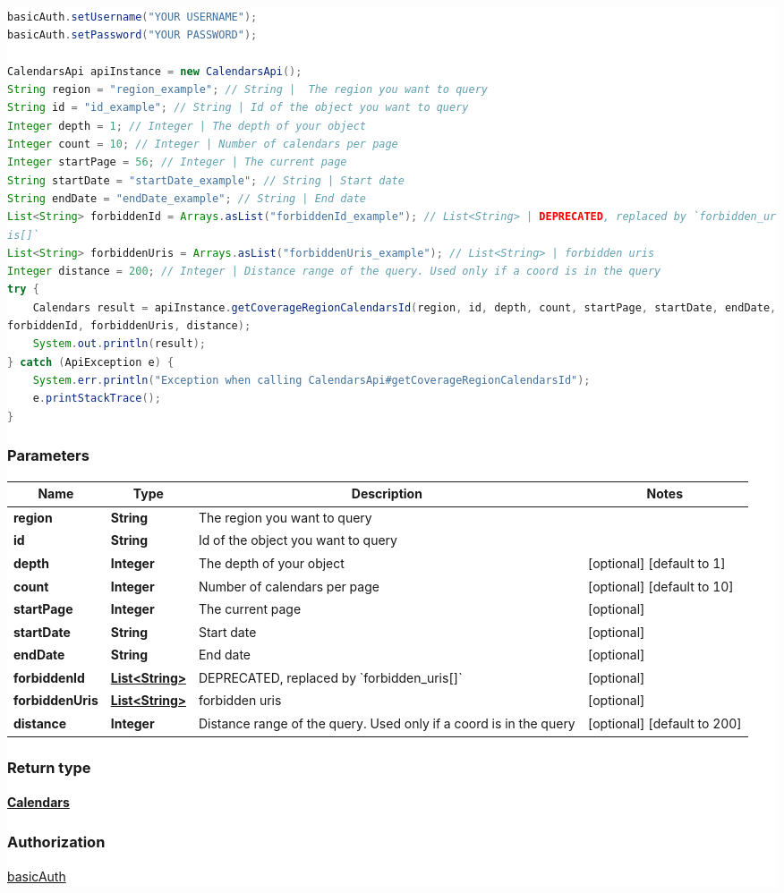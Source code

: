 ```java
basicAuth.setUsername("YOUR USERNAME");
basicAuth.setPassword("YOUR PASSWORD");

CalendarsApi apiInstance = new CalendarsApi();
String region = "region_example"; // String |  The region you want to query
String id = "id_example"; // String | Id of the object you want to query
Integer depth = 1; // Integer | The depth of your object
Integer count = 10; // Integer | Number of calendars per page
Integer startPage = 56; // Integer | The current page
String startDate = "startDate_example"; // String | Start date
String endDate = "endDate_example"; // String | End date
List<String> forbiddenId = Arrays.asList("forbiddenId_example"); // List<String> | DEPRECATED, replaced by `forbidden_uris[]`
List<String> forbiddenUris = Arrays.asList("forbiddenUris_example"); // List<String> | forbidden uris
Integer distance = 200; // Integer | Distance range of the query. Used only if a coord is in the query
try {
    Calendars result = apiInstance.getCoverageRegionCalendarsId(region, id, depth, count, startPage, startDate, endDate, forbiddenId, forbiddenUris, distance);
    System.out.println(result);
} catch (ApiException e) {
    System.err.println("Exception when calling CalendarsApi#getCoverageRegionCalendarsId");
    e.printStackTrace();
}
```

### Parameters

Name | Type | Description  | Notes
------------- | ------------- | ------------- | -------------
 **region** | **String**|  The region you want to query |
 **id** | **String**| Id of the object you want to query |
 **depth** | **Integer**| The depth of your object | [optional] [default to 1]
 **count** | **Integer**| Number of calendars per page | [optional] [default to 10]
 **startPage** | **Integer**| The current page | [optional]
 **startDate** | **String**| Start date | [optional]
 **endDate** | **String**| End date | [optional]
 **forbiddenId** | [**List&lt;String&gt;**](String.md)| DEPRECATED, replaced by &#x60;forbidden_uris[]&#x60; | [optional]
 **forbiddenUris** | [**List&lt;String&gt;**](String.md)| forbidden uris | [optional]
 **distance** | **Integer**| Distance range of the query. Used only if a coord is in the query | [optional] [default to 200]

### Return type

[**Calendars**](Calendars.md)

### Authorization

[basicAuth](../README.md#basicAuth)

